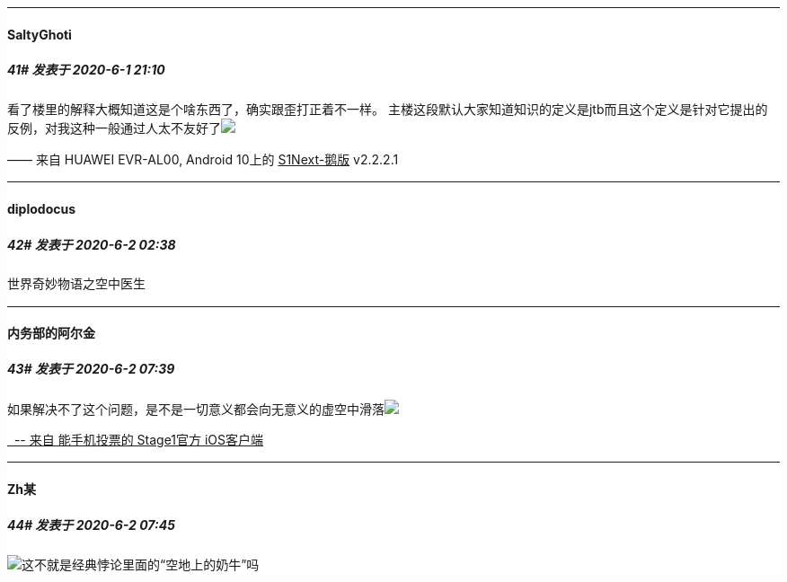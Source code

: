 



-----

####  SaltyGhoti  
##### 41#       发表于 2020-6-1 21:10




看了楼里的解释大概知道这是个啥东西了，确实跟歪打正着不一样。
主楼这段默认大家知道知识的定义是jtb而且这个定义是针对它提出的反例，对我这种一般通过人太不友好了<img src="https://static.saraba1st.com/image/smiley/face2017/068.png" referrerpolicy="no-referrer">

—— 来自 HUAWEI EVR-AL00, Android 10上的 [S1Next-鹅版](https://github.com/ykrank/S1-Next/releases) v2.2.2.1







-----

####  diplodocus  
##### 42#       发表于 2020-6-2 02:38




世界奇妙物语之空中医生







-----

####  内务部的阿尔金  
##### 43#       发表于 2020-6-2 07:39




如果解决不了这个问题，是不是一切意义都会向无意义的虚空中滑落<img src="https://static.saraba1st.com/image/smiley/face2017/037.png" referrerpolicy="no-referrer">

[  -- 来自 能手机投票的 Stage1官方 iOS客户端](https://itunes.apple.com/fi/app/saraba1st/id1221237470?mt=8)







-----

####  Zh某  
##### 44#       发表于 2020-6-2 07:45



<img src="https://static.saraba1st.com/image/smiley/face2017/001.png" referrerpolicy="no-referrer">这不就是经典悖论里面的“空地上的奶牛”吗
